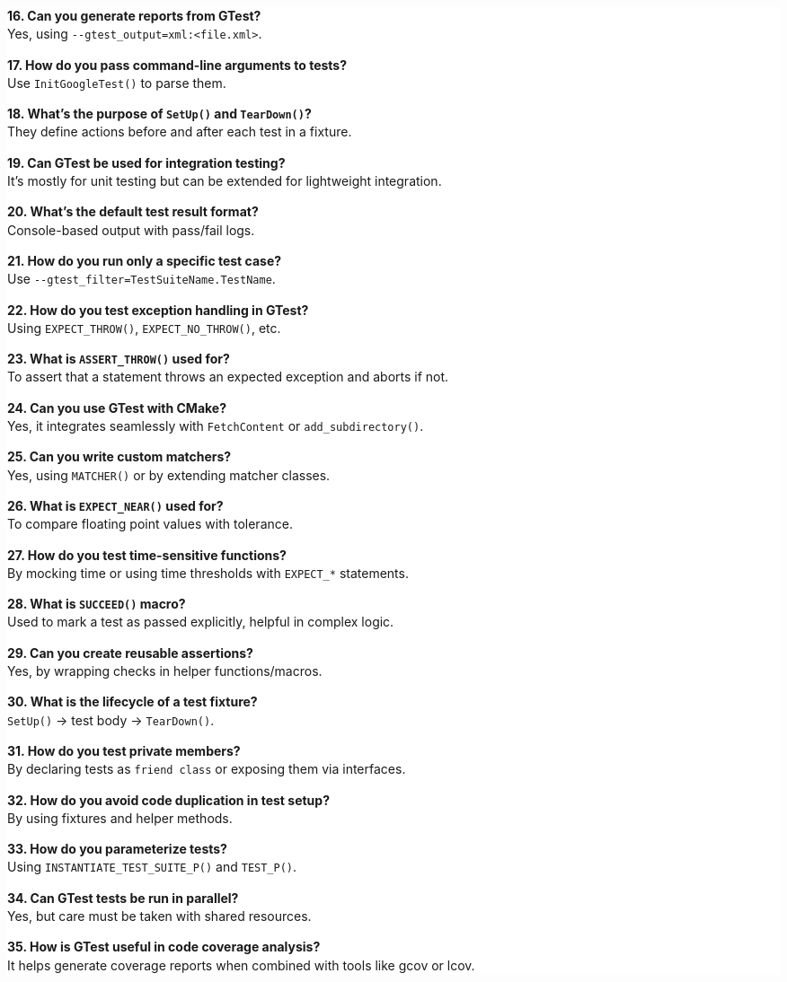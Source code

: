 **16. Can you generate reports from GTest?**  
Yes, using `--gtest_output=xml:<file.xml>`.

**17. How do you pass command-line arguments to tests?**  
Use `InitGoogleTest()` to parse them.

**18. What’s the purpose of `SetUp()` and `TearDown()`?**  
They define actions before and after each test in a fixture.

**19. Can GTest be used for integration testing?**  
It’s mostly for unit testing but can be extended for lightweight integration.

**20. What’s the default test result format?**  
Console-based output with pass/fail logs.

**21. How do you run only a specific test case?**  
Use `--gtest_filter=TestSuiteName.TestName`.

**22. How do you test exception handling in GTest?**  
Using `EXPECT_THROW()`, `EXPECT_NO_THROW()`, etc.

**23. What is `ASSERT_THROW()` used for?**  
To assert that a statement throws an expected exception and aborts if not.

**24. Can you use GTest with CMake?**  
Yes, it integrates seamlessly with `FetchContent` or `add_subdirectory()`.

**25. Can you write custom matchers?**  
Yes, using `MATCHER()` or by extending matcher classes.

**26. What is `EXPECT_NEAR()` used for?**  
To compare floating point values with tolerance.

**27. How do you test time-sensitive functions?**  
By mocking time or using time thresholds with `EXPECT_*` statements.

**28. What is `SUCCEED()` macro?**  
Used to mark a test as passed explicitly, helpful in complex logic.

**29. Can you create reusable assertions?**  
Yes, by wrapping checks in helper functions/macros.

**30. What is the lifecycle of a test fixture?**  
`SetUp()` → test body → `TearDown()`.

**31. How do you test private members?**  
By declaring tests as `friend class` or exposing them via interfaces.

**32. How do you avoid code duplication in test setup?**  
By using fixtures and helper methods.

**33. How do you parameterize tests?**  
Using `INSTANTIATE_TEST_SUITE_P()` and `TEST_P()`.

**34. Can GTest tests be run in parallel?**  
Yes, but care must be taken with shared resources.

**35. How is GTest useful in code coverage analysis?**  
It helps generate coverage reports when combined with tools like gcov or lcov.
